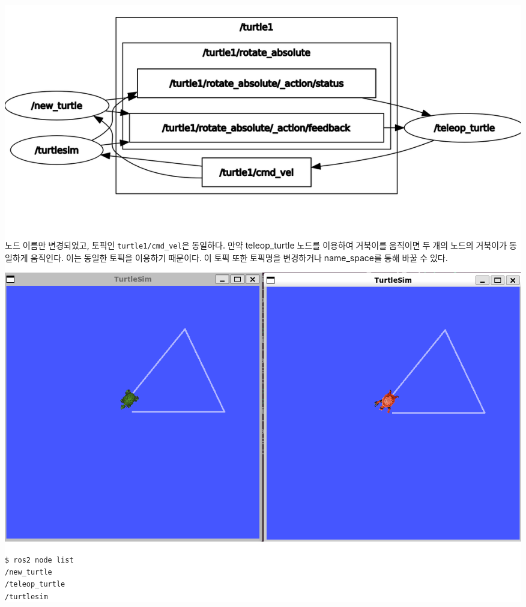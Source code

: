 <img src="/assets/img/ros2/turtlesim/turtlesim_rqt_graph2.png">

&nbsp;

노드 이름만 변경되었고, 토픽인 `turtle1/cmd_vel`은 동일하다. 만약 teleop_turtle 노드를 이용하여 거북이를 움직이면 두 개의 노드의 거북이가 동일하게 움직인다. 이는 동일한 토픽을 이용하기 때문이다. 이 토픽 또한 토픽명을 변경하거나 name_space를 통해 바꿀 수 있다.

<img src="/assets/img/ros2/turtlesim/turtlesim_rqt_graph3.png">

```bash
$ ros2 node list
/new_turtle
/teleop_turtle
/turtlesim
```
